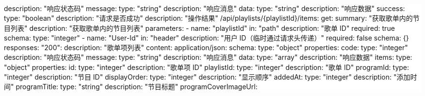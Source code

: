 description: "响应状态码"
message:
type: "string"
description: "响应消息"
data:
type: "string"
description: "响应数据"
success:
type: "boolean"
description: "请求是否成功"
description: "操作结果"
/api/playlists/{playlistId}/items:
get:
summary: "获取歌单内的节目列表"
description: "获取歌单内的节目列表"
parameters: - name: "playlistId"
in: "path"
description: "歌单 ID"
required: true
schema:
type: "integer" - name: "User-Id"
in: "header"
description: "用户 ID（临时通过请求头传递）"
required: false
schema: {}
responses:
"200":
description: "歌单项列表"
content:
application/json:
schema:
type: "object"
properties:
code:
type: "integer"
description: "响应状态码"
message:
type: "string"
description: "响应消息"
data:
type: "array"
description: "响应数据"
items:
type: "object"
properties:
id:
type: "integer"
description: "歌单项 ID"
playlistId:
type: "integer"
description: "歌单 ID"
programId:
type: "integer"
description: "节目 ID"
displayOrder:
type: "integer"
description: "显示顺序"
addedAt:
type: "integer"
description: "添加时间"
programTitle:
type: "string"
description: "节目标题"
programCoverImageUrl: